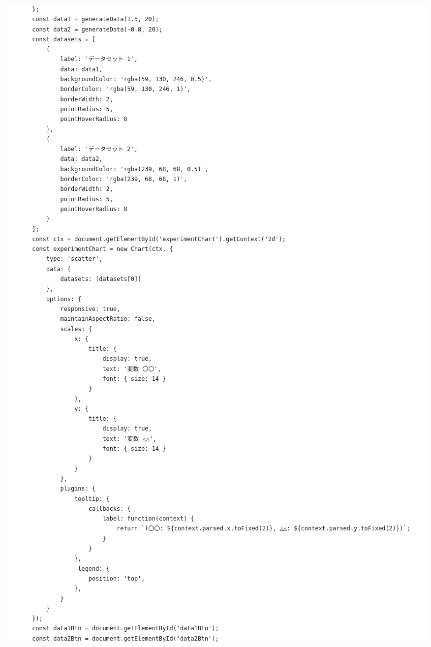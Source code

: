             };
            const data1 = generateData(1.5, 20);
            const data2 = generateData(-0.8, 20);
            const datasets = [
                {
                    label: 'データセット 1',
                    data: data1,
                    backgroundColor: 'rgba(59, 130, 246, 0.5)',
                    borderColor: 'rgba(59, 130, 246, 1)',
                    borderWidth: 2,
                    pointRadius: 5,
                    pointHoverRadius: 8
                },
                {
                    label: 'データセット 2',
                    data: data2,
                    backgroundColor: 'rgba(239, 68, 68, 0.5)',
                    borderColor: 'rgba(239, 68, 68, 1)',
                    borderWidth: 2,
                    pointRadius: 5,
                    pointHoverRadius: 8
                }
            ];
            const ctx = document.getElementById('experimentChart').getContext('2d');
            const experimentChart = new Chart(ctx, {
                type: 'scatter',
                data: {
                    datasets: [datasets[0]]
                },
                options: {
                    responsive: true,
                    maintainAspectRatio: false,
                    scales: {
                        x: {
                            title: {
                                display: true,
                                text: '変数 〇〇',
                                font: { size: 14 }
                            }
                        },
                        y: {
                            title: {
                                display: true,
                                text: '変数 △△',
                                font: { size: 14 }
                            }
                        }
                    },
                    plugins: {
                        tooltip: {
                            callbacks: {
                                label: function(context) {
                                    return `(〇〇: ${context.parsed.x.toFixed(2)}, △△: ${context.parsed.y.toFixed(2)})`;
                                }
                            }
                        },
                         legend: {
                            position: 'top',
                        },
                    }
                }
            });
            const data1Btn = document.getElementById('data1Btn');
            const data2Btn = document.getElementById('data2Btn');